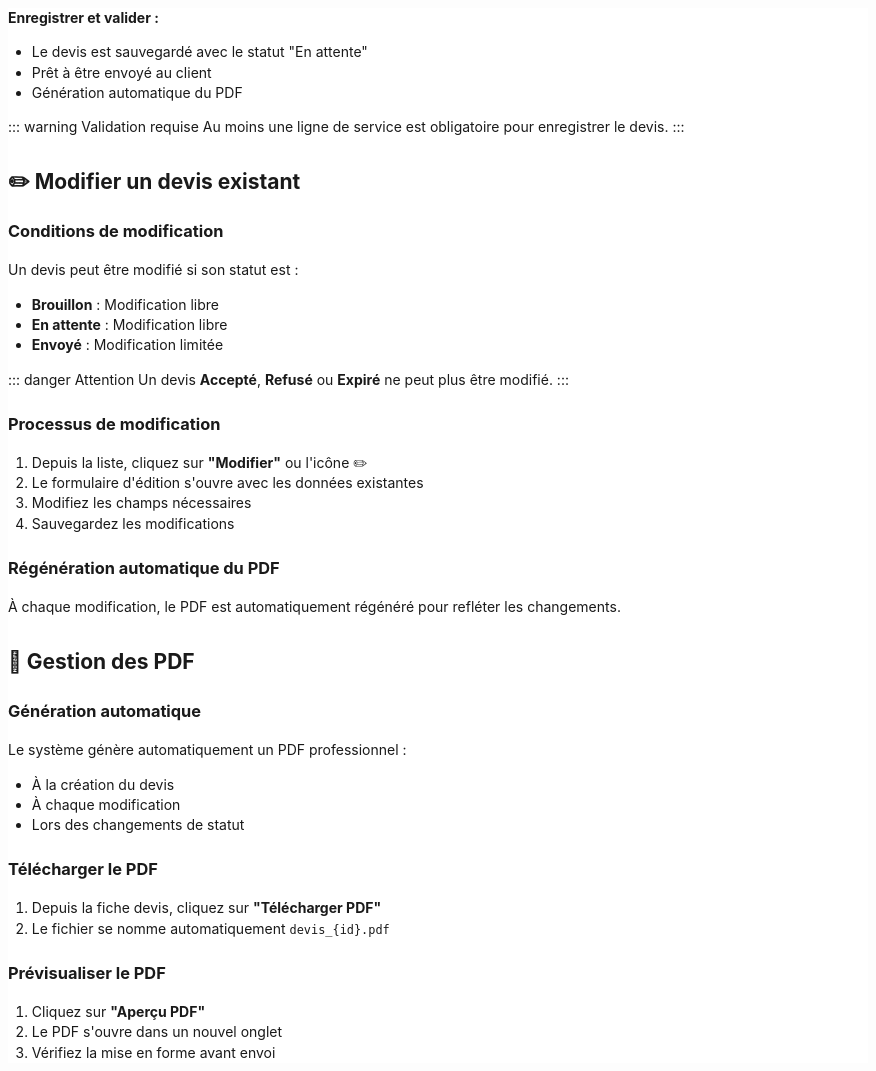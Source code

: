 **Enregistrer et valider :**
- Le devis est sauvegardé avec le statut "En attente"
- Prêt à être envoyé au client
- Génération automatique du PDF

::: warning Validation requise
Au moins une ligne de service est obligatoire pour enregistrer le devis.
:::

## ✏️ Modifier un devis existant

### Conditions de modification

Un devis peut être modifié si son statut est :
- **Brouillon** : Modification libre
- **En attente** : Modification libre
- **Envoyé** : Modification limitée

::: danger Attention
Un devis **Accepté**, **Refusé** ou **Expiré** ne peut plus être modifié.
:::

### Processus de modification

1. Depuis la liste, cliquez sur **"Modifier"** ou l'icône ✏️
2. Le formulaire d'édition s'ouvre avec les données existantes
3. Modifiez les champs nécessaires
4. Sauvegardez les modifications

### Régénération automatique du PDF

À chaque modification, le PDF est automatiquement régénéré pour refléter les changements.

## 📄 Gestion des PDF

### Génération automatique

Le système génère automatiquement un PDF professionnel :
- À la création du devis
- À chaque modification
- Lors des changements de statut

### Télécharger le PDF

1. Depuis la fiche devis, cliquez sur **"Télécharger PDF"**
2. Le fichier se nomme automatiquement `devis_{id}.pdf`

### Prévisualiser le PDF

1. Cliquez sur **"Aperçu PDF"**
2. Le PDF s'ouvre dans un nouvel onglet
3. Vérifiez la mise en forme avant envoi
